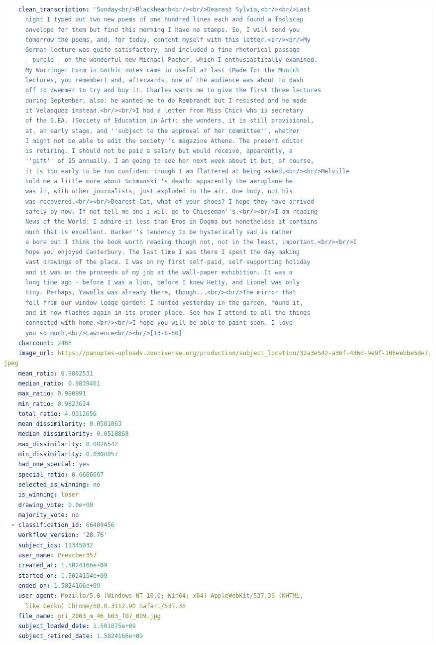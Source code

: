 ```yaml
    clean_transcription: 'Sunday<br/>Blackheath<br/><br/>Dearest Sylvia,<br/><br/>Last
      night I typed out two new poems of one hundred lines each and found a foolscap
      envelope for them but find this morning I have no stamps. So, I will send you
      tomorrow the poems, and, for today, content myself with this letter.<br/><br/>My
      German lecture was quite satisfactory, and included a fine rhetorical passage
      - purple - on the wonderful new Michael Pacher, which I enthusiastically examined.
      My Worringer Form in Gothic notes came in useful at last (Made for the Munich
      lectures, you remember) and, afterwards, one of the audience was about to dash
      off to Zwemmer to try and buy it. Charles wants me to give the first three lectures
      during September, also: he wanted me to do Rembrandt but I resisted and he made
      it Velasquez instead.<br/><br/>I had a letter from Miss Chick who is secretary
      of the S.EA. (Society of Education in Art): she wonders, it is still provisional,
      at, an early stage, and ''subject to the approval of her committee'', whether
      I might not be able to edit the society''s magazine Athene. The present editor
      is retiring. I should not be paid a salary but would receive, apparently, a
      ''gift'' of 25 annually. I am going to see her next week about it but, of course,
      it is too early to be too confident though I am flattered at being asked.<br/><br/>Melville
      told me a little more about Schmanski''s death: apparently the aeroplane he
      was in, with other journalists, just exploded in the air. One body, not his
      was recovered.<br/><br/>Dearest Cat, what of your shoes? I hope they have arrived
      safely by now. If not tell me and i will go to Chieseman''s.<br/><br/>I am reading
      News of the World: I admire it less than Eros in Dogma but nonetheless it contains
      much that is excellent. Barker''s tendency to be hysterically sad is rather
      a bore but I think the book worth reading though not, not in the least, important.<br/><br/>I
      hope you enjoyed Canterbury. The last time I was there I spent the day making
      vast drawings of the place. I was on my first self-paid, self-supporting holiday
      and it was on the proceeds of my job at the wall-paper exhibition. It was a
      long time ago - before I was a lion, before I knew Hetty, and Lionel was only
      tiny. Perhaps, Yawolla was already there, though...<br/><br/>The mirror that
      fell from our window ledge garden: I hunted yesterday in the garden, found it,
      and it now flashes again in its proper place. See how I attend to all the things
      connected with home.<br/><br/>I hope you will be able to paint soon. I love
      you so much,<br/>Lawrence<br/><br/>[13-8-50]'
    charcount: 2485
    image_url: https://panoptes-uploads.zooniverse.org/production/subject_location/32a3e542-a36f-436d-9e9f-106eebbe5de7.jpeg
    mean_ratio: 0.9862531
    median_ratio: 0.9839461
    max_ratio: 0.990991
    min_ratio: 0.9823624
    total_ratio: 4.9312656
    mean_dissimilarity: 0.0501063
    median_dissimilarity: 0.0518868
    max_dissimilarity: 0.0826542
    min_dissimilarity: 0.0308057
    had_one_special: yes
    special_ratio: 0.6666667
    selected_as_winning: no
    is_winning: loser
    drawing_vote: 0.0e+00
    majority_vote: no
  - classification_id: 66409456
    workflow_version: '28.76'
    subject_ids: 11345032
    user_name: Preacher357
    created_at: 1.5024166e+09
    started_on: 1.5024154e+09
    ended_on: 1.5024166e+09
    user_agent: Mozilla/5.0 (Windows NT 10.0; Win64; x64) AppleWebKit/537.36 (KHTML,
      like Gecko) Chrome/60.0.3112.90 Safari/537.36
    file_name: gri_2003_m_46_b03_f07_009.jpg
    subject_loaded_date: 1.501875e+09
    subject_retired_date: 1.5024166e+09
```